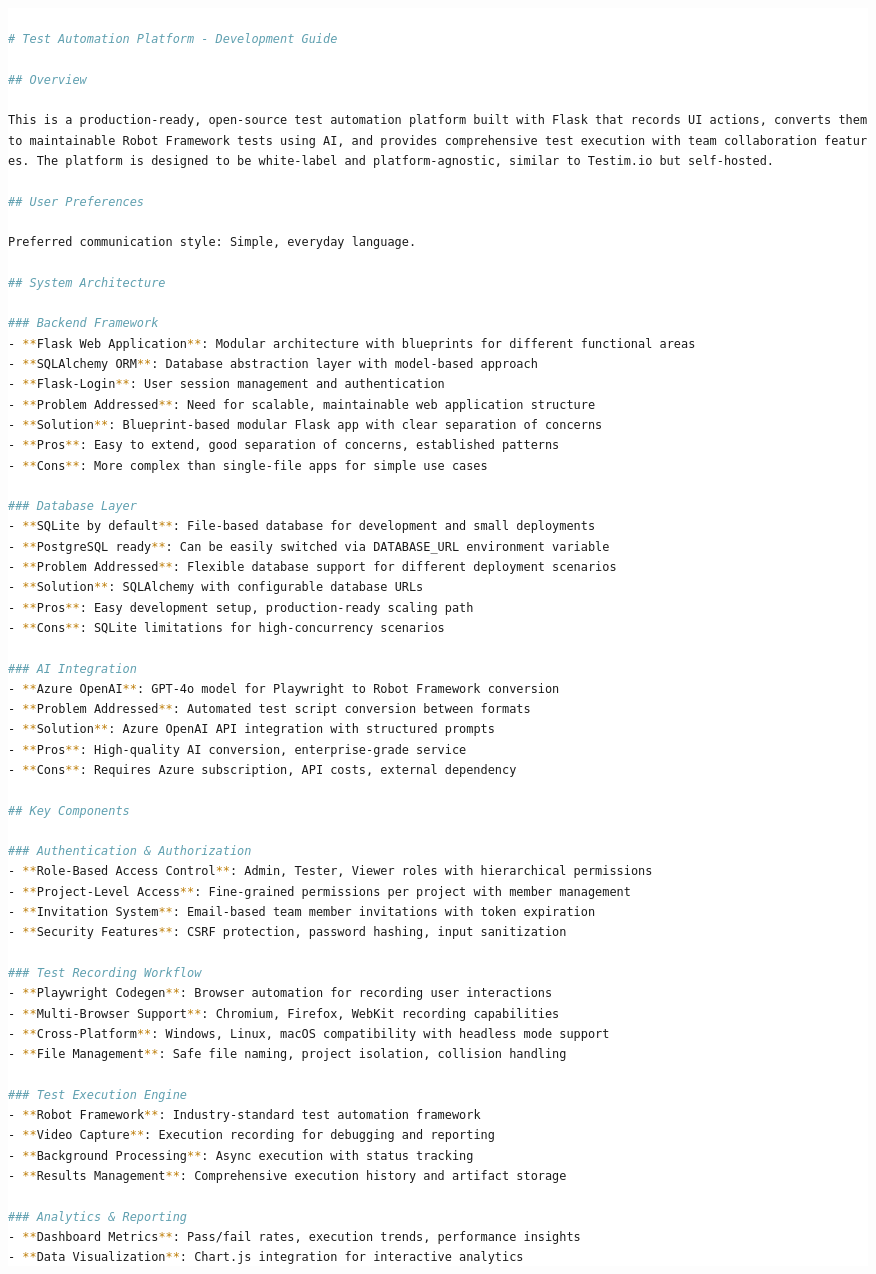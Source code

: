 ```bash

# Test Automation Platform - Development Guide

## Overview

This is a production-ready, open-source test automation platform built with Flask that records UI actions, converts them to maintainable Robot Framework tests using AI, and provides comprehensive test execution with team collaboration features. The platform is designed to be white-label and platform-agnostic, similar to Testim.io but self-hosted.

## User Preferences

Preferred communication style: Simple, everyday language.

## System Architecture

### Backend Framework
- **Flask Web Application**: Modular architecture with blueprints for different functional areas
- **SQLAlchemy ORM**: Database abstraction layer with model-based approach
- **Flask-Login**: User session management and authentication
- **Problem Addressed**: Need for scalable, maintainable web application structure
- **Solution**: Blueprint-based modular Flask app with clear separation of concerns
- **Pros**: Easy to extend, good separation of concerns, established patterns
- **Cons**: More complex than single-file apps for simple use cases

### Database Layer
- **SQLite by default**: File-based database for development and small deployments
- **PostgreSQL ready**: Can be easily switched via DATABASE_URL environment variable
- **Problem Addressed**: Flexible database support for different deployment scenarios
- **Solution**: SQLAlchemy with configurable database URLs
- **Pros**: Easy development setup, production-ready scaling path
- **Cons**: SQLite limitations for high-concurrency scenarios

### AI Integration
- **Azure OpenAI**: GPT-4o model for Playwright to Robot Framework conversion
- **Problem Addressed**: Automated test script conversion between formats
- **Solution**: Azure OpenAI API integration with structured prompts
- **Pros**: High-quality AI conversion, enterprise-grade service
- **Cons**: Requires Azure subscription, API costs, external dependency

## Key Components

### Authentication & Authorization
- **Role-Based Access Control**: Admin, Tester, Viewer roles with hierarchical permissions
- **Project-Level Access**: Fine-grained permissions per project with member management
- **Invitation System**: Email-based team member invitations with token expiration
- **Security Features**: CSRF protection, password hashing, input sanitization

### Test Recording Workflow
- **Playwright Codegen**: Browser automation for recording user interactions
- **Multi-Browser Support**: Chromium, Firefox, WebKit recording capabilities
- **Cross-Platform**: Windows, Linux, macOS compatibility with headless mode support
- **File Management**: Safe file naming, project isolation, collision handling

### Test Execution Engine
- **Robot Framework**: Industry-standard test automation framework
- **Video Capture**: Execution recording for debugging and reporting
- **Background Processing**: Async execution with status tracking
- **Results Management**: Comprehensive execution history and artifact storage

### Analytics & Reporting
- **Dashboard Metrics**: Pass/fail rates, execution trends, performance insights
- **Data Visualization**: Chart.js integration for interactive analytics
```